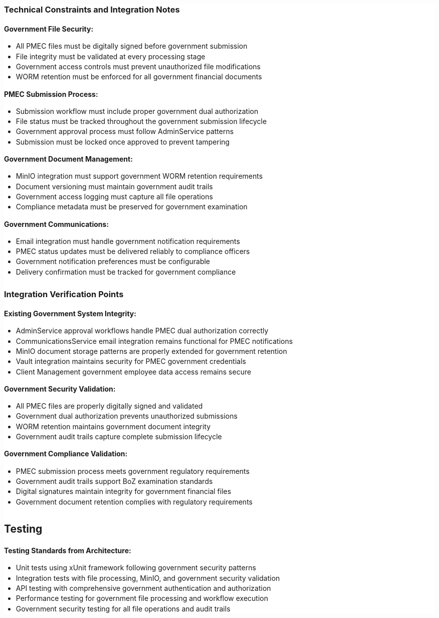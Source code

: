 ### Technical Constraints and Integration Notes

**Government File Security:**
- All PMEC files must be digitally signed before government submission
- File integrity must be validated at every processing stage
- Government access controls must prevent unauthorized file modifications
- WORM retention must be enforced for all government financial documents

**PMEC Submission Process:**
- Submission workflow must include proper government dual authorization
- File status must be tracked throughout the government submission lifecycle
- Government approval process must follow AdminService patterns
- Submission must be locked once approved to prevent tampering

**Government Document Management:**
- MinIO integration must support government WORM retention requirements
- Document versioning must maintain government audit trails
- Government access logging must capture all file operations
- Compliance metadata must be preserved for government examination

**Government Communications:**
- Email integration must handle government notification requirements
- PMEC status updates must be delivered reliably to compliance officers
- Government notification preferences must be configurable
- Delivery confirmation must be tracked for government compliance

### Integration Verification Points

**Existing Government System Integrity:**
- AdminService approval workflows handle PMEC dual authorization correctly
- CommunicationsService email integration remains functional for PMEC notifications
- MinIO document storage patterns are properly extended for government retention
- Vault integration maintains security for PMEC government credentials
- Client Management government employee data access remains secure

**Government Security Validation:**
- All PMEC files are properly digitally signed and validated
- Government dual authorization prevents unauthorized submissions
- WORM retention maintains government document integrity
- Government audit trails capture complete submission lifecycle

**Government Compliance Validation:**
- PMEC submission process meets government regulatory requirements
- Government audit trails support BoZ examination standards
- Digital signatures maintain integrity for government financial files
- Government document retention complies with regulatory requirements

## Testing

**Testing Standards from Architecture:**
- Unit tests using xUnit framework following government security patterns
- Integration tests with file processing, MinIO, and government security validation
- API testing with comprehensive government authentication and authorization
- Performance testing for government file processing and workflow execution
- Government security testing for all file operations and audit trails
